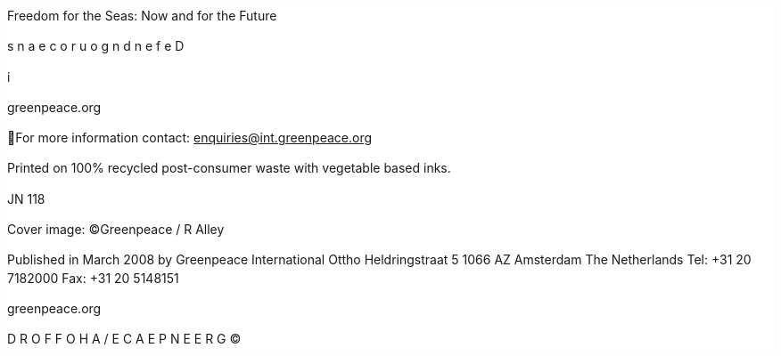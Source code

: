Freedom
for the Seas:
Now and for
the Future

s
n
a
e
c
o
r
u
o
g
n
d
n
e
f
e
D

i

greenpeace.org

For more information contact:
enquiries@int.greenpeace.org

Printed on 100% recycled
post-consumer waste with
vegetable based inks.

JN 118

Cover image: ©Greenpeace / R Alley

Published in March 2008
by Greenpeace International
Ottho Heldringstraat 5
1066 AZ Amsterdam
The Netherlands
Tel: +31 20 7182000
Fax: +31 20 5148151

greenpeace.org

D
R
O
F
F
O
H
A
/
E
C
A
E
P
N
E
E
R
G
©